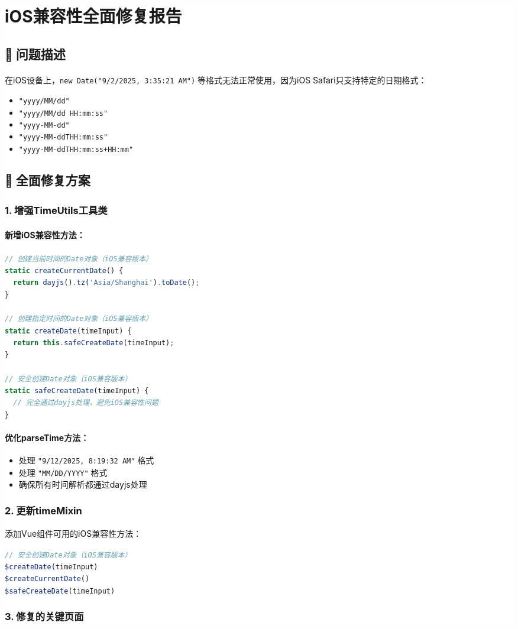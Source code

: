 # iOS兼容性全面修复报告

## 🚨 问题描述

在iOS设备上，`new Date("9/2/2025, 3:35:21 AM")` 等格式无法正常使用，因为iOS Safari只支持特定的日期格式：
- `"yyyy/MM/dd"`
- `"yyyy/MM/dd HH:mm:ss"`
- `"yyyy-MM-dd"`
- `"yyyy-MM-ddTHH:mm:ss"`
- `"yyyy-MM-ddTHH:mm:ss+HH:mm"`

## 🔧 全面修复方案

### 1. 增强TimeUtils工具类

#### 新增iOS兼容性方法：
```javascript
// 创建当前时间的Date对象（iOS兼容版本）
static createCurrentDate() {
  return dayjs().tz('Asia/Shanghai').toDate();
}

// 创建指定时间的Date对象（iOS兼容版本）
static createDate(timeInput) {
  return this.safeCreateDate(timeInput);
}

// 安全创建Date对象（iOS兼容版本）
static safeCreateDate(timeInput) {
  // 完全通过dayjs处理，避免iOS兼容性问题
}
```

#### 优化parseTime方法：
- 处理 `"9/12/2025, 8:19:32 AM"` 格式
- 处理 `"MM/DD/YYYY"` 格式
- 确保所有时间解析都通过dayjs处理

### 2. 更新timeMixin

添加Vue组件可用的iOS兼容性方法：
```javascript
// 安全创建Date对象（iOS兼容版本）
$createDate(timeInput)
$createCurrentDate()
$safeCreateDate(timeInput)
```

### 3. 修复的关键页面
